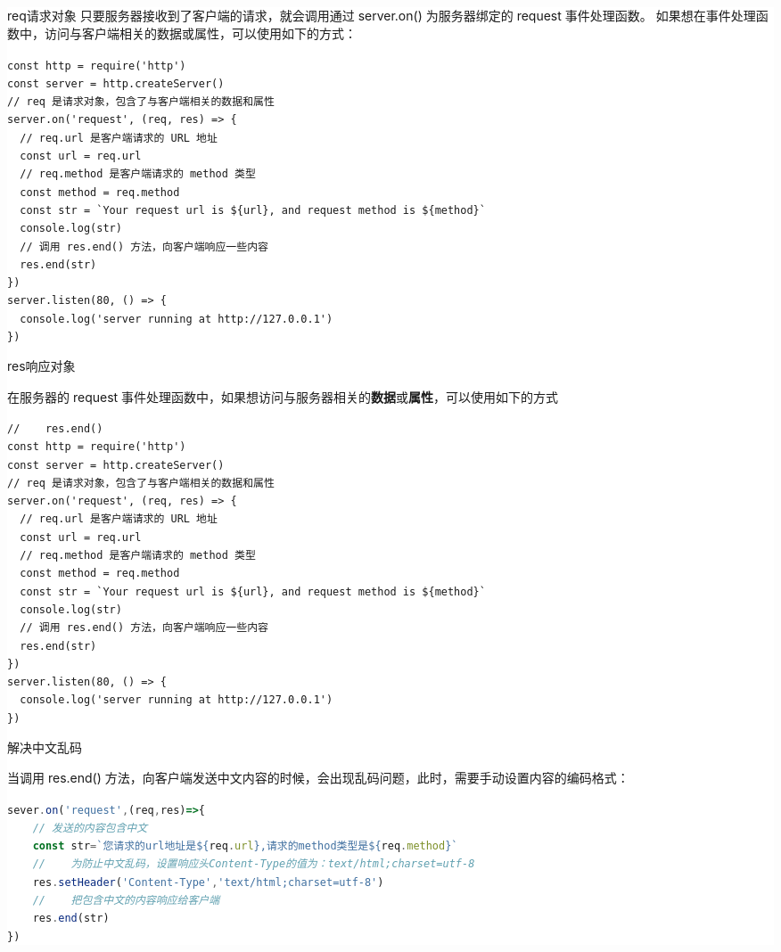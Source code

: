   req请求对象
  只要服务器接收到了客户端的请求，就会调用通过 server.on() 为服务器绑定的 request 事件处理函数。
  如果想在事件处理函数中，访问与客户端相关的数据或属性，可以使用如下的方式：

  ```JS
  const http = require('http')
  const server = http.createServer()
  // req 是请求对象，包含了与客户端相关的数据和属性
  server.on('request', (req, res) => {
    // req.url 是客户端请求的 URL 地址
    const url = req.url
    // req.method 是客户端请求的 method 类型
    const method = req.method
    const str = `Your request url is ${url}, and request method is ${method}`
    console.log(str)
    // 调用 res.end() 方法，向客户端响应一些内容
    res.end(str)
  })
  server.listen(80, () => {
    console.log('server running at http://127.0.0.1')
  })
  ```

  res响应对象

  在服务器的 request 事件处理函数中，如果想访问与服务器相关的**数据**或**属性**，可以使用如下的方式

  ```JS
  //	res.end()
  const http = require('http')
  const server = http.createServer()
  // req 是请求对象，包含了与客户端相关的数据和属性
  server.on('request', (req, res) => {
    // req.url 是客户端请求的 URL 地址
    const url = req.url
    // req.method 是客户端请求的 method 类型
    const method = req.method
    const str = `Your request url is ${url}, and request method is ${method}`
    console.log(str)
    // 调用 res.end() 方法，向客户端响应一些内容
    res.end(str)
  })
  server.listen(80, () => {
    console.log('server running at http://127.0.0.1')
  })
  ```

  解决中文乱码

  当调用 res.end() 方法，向客户端发送中文内容的时候，会出现乱码问题，此时，需要手动设置内容的编码格式：

  ```js
  sever.on('request',(req,res)=>{
      // 发送的内容包含中文
      const str=`您请求的url地址是${req.url},请求的method类型是${req.method}`
      //	为防止中文乱码，设置响应头Content-Type的值为：text/html;charset=utf-8
      res.setHeader('Content-Type','text/html;charset=utf-8')
      //	把包含中文的内容响应给客户端
      res.end(str)
  })
  ```
